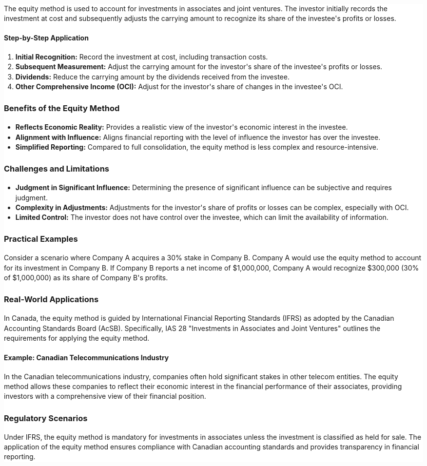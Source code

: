 The equity method is used to account for investments in associates and joint ventures. The investor initially records the investment at cost and subsequently adjusts the carrying amount to recognize its share of the investee's profits or losses.

#### Step-by-Step Application

1. **Initial Recognition:** Record the investment at cost, including transaction costs.
2. **Subsequent Measurement:** Adjust the carrying amount for the investor's share of the investee's profits or losses.
3. **Dividends:** Reduce the carrying amount by the dividends received from the investee.
4. **Other Comprehensive Income (OCI):** Adjust for the investor's share of changes in the investee's OCI.

### Benefits of the Equity Method

- **Reflects Economic Reality:** Provides a realistic view of the investor's economic interest in the investee.
- **Alignment with Influence:** Aligns financial reporting with the level of influence the investor has over the investee.
- **Simplified Reporting:** Compared to full consolidation, the equity method is less complex and resource-intensive.

### Challenges and Limitations

- **Judgment in Significant Influence:** Determining the presence of significant influence can be subjective and requires judgment.
- **Complexity in Adjustments:** Adjustments for the investor's share of profits or losses can be complex, especially with OCI.
- **Limited Control:** The investor does not have control over the investee, which can limit the availability of information.

### Practical Examples

Consider a scenario where Company A acquires a 30% stake in Company B. Company A would use the equity method to account for its investment in Company B. If Company B reports a net income of $1,000,000, Company A would recognize $300,000 (30% of $1,000,000) as its share of Company B's profits.

### Real-World Applications

In Canada, the equity method is guided by International Financial Reporting Standards (IFRS) as adopted by the Canadian Accounting Standards Board (AcSB). Specifically, IAS 28 "Investments in Associates and Joint Ventures" outlines the requirements for applying the equity method.

#### Example: Canadian Telecommunications Industry

In the Canadian telecommunications industry, companies often hold significant stakes in other telecom entities. The equity method allows these companies to reflect their economic interest in the financial performance of their associates, providing investors with a comprehensive view of their financial position.

### Regulatory Scenarios

Under IFRS, the equity method is mandatory for investments in associates unless the investment is classified as held for sale. The application of the equity method ensures compliance with Canadian accounting standards and provides transparency in financial reporting.
